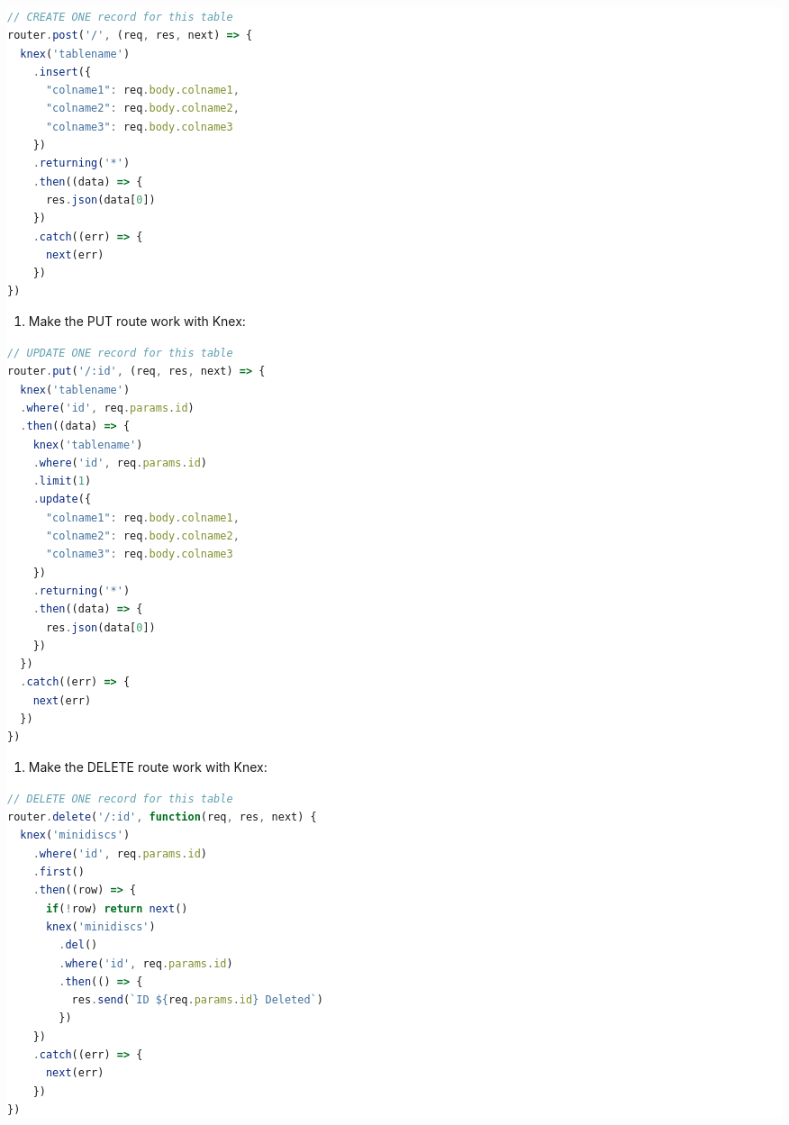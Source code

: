 ```javascript
// CREATE ONE record for this table
router.post('/', (req, res, next) => {
  knex('tablename')
    .insert({
      "colname1": req.body.colname1,
      "colname2": req.body.colname2,
      "colname3": req.body.colname3
    })
    .returning('*')
    .then((data) => {
      res.json(data[0])
    })
    .catch((err) => {
      next(err)
    })
})
```
1. Make the PUT route work with Knex:
```javascript
// UPDATE ONE record for this table
router.put('/:id', (req, res, next) => {
  knex('tablename')
  .where('id', req.params.id)
  .then((data) => {
    knex('tablename')
    .where('id', req.params.id)
    .limit(1)
    .update({
      "colname1": req.body.colname1,
      "colname2": req.body.colname2,
      "colname3": req.body.colname3
    })
    .returning('*')
    .then((data) => {
      res.json(data[0])
    })
  })
  .catch((err) => {
    next(err)
  })
})
```
1. Make the DELETE route work with Knex:
```javascript
// DELETE ONE record for this table
router.delete('/:id', function(req, res, next) {
  knex('minidiscs')
    .where('id', req.params.id)
    .first()
    .then((row) => {
      if(!row) return next()
      knex('minidiscs')
        .del()
        .where('id', req.params.id)
        .then(() => {
          res.send(`ID ${req.params.id} Deleted`)
        })
    })
    .catch((err) => {
      next(err)
    })
})
```